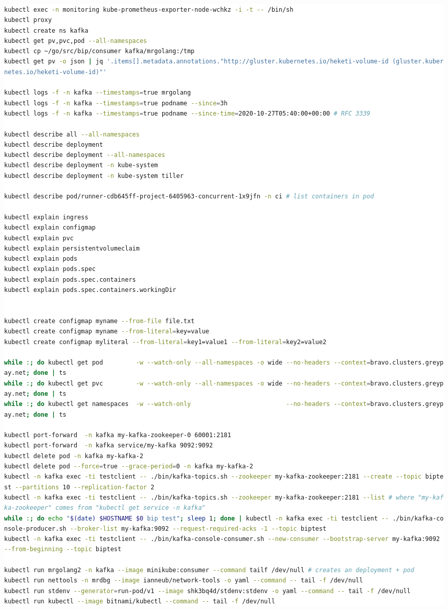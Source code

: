 ```sh
kubectl exec -n monitoring kube-prometheus-exporter-node-wchkz -i -t -- /bin/sh
kubectl proxy
kubectl create ns kafka
kubectl get pv,pvc,pod --all-namespaces
kubectl cp ~/go/src/bip/consumer kafka/mrgolang:/tmp
kubectl get pv -o json | jq '.items[].metadata.annotations."http://gluster.kubernetes.io/heketi-volume-id (gluster.kubernetes.io/heketi-volume-id)"'

kubectl logs -f -n kafka --timestamps=true mrgolang
kubectl logs -f -n kafka --timestamps=true podname --since=3h
kubectl logs -f -n kafka --timestamps=true podname --since-time=2020-10-27T05:40:00+00:00 # RFC 3339

kubectl describe all --all-namespaces
kubectl describe deployment
kubectl describe deployment --all-namespaces
kubectl describe deployment -n kube-system
kubectl describe deployment -n kube-system tiller

kubectl describe pod/runner-cdb645ff-project-6405963-concurrent-1x9jfn -n ci # list containers in pod

kubectl explain ingress
kubectl explain configmap
kubectl explain pvc
kubectl explain persistentvolumeclaim
kubectl explain pods
kubectl explain pods.spec
kubectl explain pods.spec.containers
kubectl explain pods.spec.containers.workingDir


kubectl create configmap myname --from-file file.txt
kubectl create configmap myname --from-literal=key=value
kubectl create configmap myliteral --from-literal=key1=value1 --from-literal=key2=value2

while :; do kubectl get pod         -w --watch-only --all-namespaces -o wide --no-headers --context=bravo.clusters.greypay.net; done | ts
while :; do kubectl get pvc         -w --watch-only --all-namespaces -o wide --no-headers --context=bravo.clusters.greypay.net; done | ts
while :; do kubectl get namespaces  -w --watch-only                          --no-headers --context=bravo.clusters.greypay.net; done | ts

kubectl port-forward  -n kafka my-kafka-zookeeper-0 60001:2181
kubectl port-forward  -n kafka service/my-kafka 9092:9092
kubectl delete pod -n kafka my-kafka-2
kubectl delete pod --force=true --grace-period=0 -n kafka my-kafka-2
kubectl -n kafka exec -ti testclient -- ./bin/kafka-topics.sh --zookeeper my-kafka-zookeeper:2181 --create --topic biptest --partitions 10 --replication-factor 2
kubectl -n kafka exec -ti testclient -- ./bin/kafka-topics.sh --zookeeper my-kafka-zookeeper:2181 --list # where "my-kafka-zookeeper" comes from "kubectl get service -n kafka"
while :; do echo "$(date) $HOSTNAME $0 bip test"; sleep 1; done | kubectl -n kafka exec -ti testclient -- ./bin/kafka-console-producer.sh --broker-list my-kafka:9092 --request-required-acks -1 --topic biptest
kubectl -n kafka exec -ti testclient -- ./bin/kafka-console-consumer.sh --new-consumer --bootstrap-server my-kafka:9092 --from-beginning --topic biptest

kubectl run mrgolang2 -n kafka --image minikube:consumer --command tailf /dev/null # creates an deployment + pod
kubectl run nettools -n mrdbg --image ianneub/network-tools -o yaml --command -- tail -f /dev/null
kubectl run stdenv --generator=run-pod/v1 --image shk3bq4d/stdenv:stdenv -o yaml --command -- tail -f /dev/null
kubectl run kubectl --image bitnami/kubectl --command -- tail -f /dev/null
```